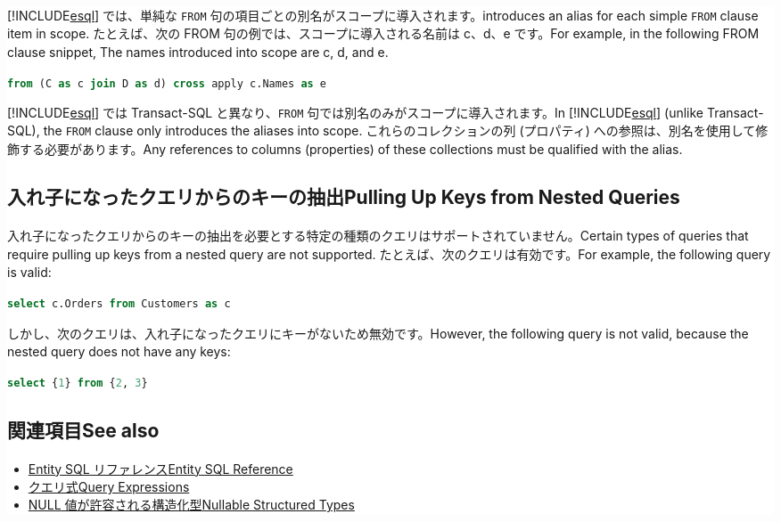 [!INCLUDE[esql](../../../../../../includes/esql-md.md)] <span data-ttu-id="19134-177">では、単純な `FROM` 句の項目ごとの別名がスコープに導入されます。</span><span class="sxs-lookup"><span data-stu-id="19134-177">introduces an alias for each simple `FROM` clause item in scope.</span></span> <span data-ttu-id="19134-178">たとえば、次の FROM 句の例では、スコープに導入される名前は c、d、e です。</span><span class="sxs-lookup"><span data-stu-id="19134-178">For example, in the following FROM clause snippet, The names introduced into scope are c, d, and e.</span></span>

```sql
from (C as c join D as d) cross apply c.Names as e
```

<span data-ttu-id="19134-179">[!INCLUDE[esql](../../../../../../includes/esql-md.md)] では Transact-SQL と異なり、`FROM` 句では別名のみがスコープに導入されます。</span><span class="sxs-lookup"><span data-stu-id="19134-179">In [!INCLUDE[esql](../../../../../../includes/esql-md.md)] (unlike Transact-SQL), the `FROM` clause only introduces the aliases into scope.</span></span> <span data-ttu-id="19134-180">これらのコレクションの列 (プロパティ) への参照は、別名を使用して修飾する必要があります。</span><span class="sxs-lookup"><span data-stu-id="19134-180">Any references to columns (properties) of these collections must be qualified with the alias.</span></span>

## <a name="pulling-up-keys-from-nested-queries"></a><span data-ttu-id="19134-181">入れ子になったクエリからのキーの抽出</span><span class="sxs-lookup"><span data-stu-id="19134-181">Pulling Up Keys from Nested Queries</span></span>

<span data-ttu-id="19134-182">入れ子になったクエリからのキーの抽出を必要とする特定の種類のクエリはサポートされていません。</span><span class="sxs-lookup"><span data-stu-id="19134-182">Certain types of queries that require pulling up keys from a nested query are not supported.</span></span> <span data-ttu-id="19134-183">たとえば、次のクエリは有効です。</span><span class="sxs-lookup"><span data-stu-id="19134-183">For example, the following query is valid:</span></span>

```sql
select c.Orders from Customers as c
```

<span data-ttu-id="19134-184">しかし、次のクエリは、入れ子になったクエリにキーがないため無効です。</span><span class="sxs-lookup"><span data-stu-id="19134-184">However, the following query is not valid, because the nested query does not have any keys:</span></span>

```sql
select {1} from {2, 3}
```

## <a name="see-also"></a><span data-ttu-id="19134-185">関連項目</span><span class="sxs-lookup"><span data-stu-id="19134-185">See also</span></span>

- [<span data-ttu-id="19134-186">Entity SQL リファレンス</span><span class="sxs-lookup"><span data-stu-id="19134-186">Entity SQL Reference</span></span>](entity-sql-reference.md)
- [<span data-ttu-id="19134-187">クエリ式</span><span class="sxs-lookup"><span data-stu-id="19134-187">Query Expressions</span></span>](query-expressions-entity-sql.md)
- [<span data-ttu-id="19134-188">NULL 値が許容される構造化型</span><span class="sxs-lookup"><span data-stu-id="19134-188">Nullable Structured Types</span></span>](nullable-structured-types-entity-sql.md)

